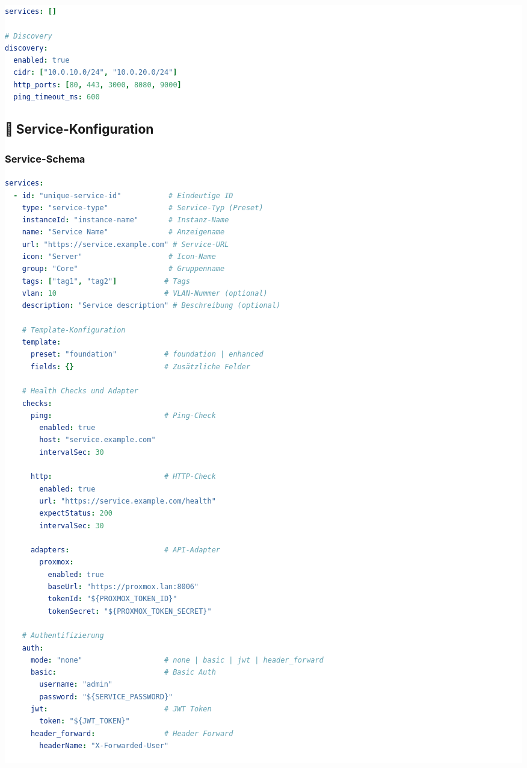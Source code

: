 ```yaml
services: []

# Discovery
discovery:
  enabled: true
  cidr: ["10.0.10.0/24", "10.0.20.0/24"]
  http_ports: [80, 443, 3000, 8080, 9000]
  ping_timeout_ms: 600
```

## 🔧 Service-Konfiguration

### Service-Schema

```yaml
services:
  - id: "unique-service-id"           # Eindeutige ID
    type: "service-type"              # Service-Typ (Preset)
    instanceId: "instance-name"       # Instanz-Name
    name: "Service Name"              # Anzeigename
    url: "https://service.example.com" # Service-URL
    icon: "Server"                    # Icon-Name
    group: "Core"                     # Gruppenname
    tags: ["tag1", "tag2"]           # Tags
    vlan: 10                         # VLAN-Nummer (optional)
    description: "Service description" # Beschreibung (optional)
    
    # Template-Konfiguration
    template:
      preset: "foundation"           # foundation | enhanced
      fields: {}                     # Zusätzliche Felder
    
    # Health Checks und Adapter
    checks:
      ping:                          # Ping-Check
        enabled: true
        host: "service.example.com"
        intervalSec: 30
      
      http:                          # HTTP-Check
        enabled: true
        url: "https://service.example.com/health"
        expectStatus: 200
        intervalSec: 30
      
      adapters:                      # API-Adapter
        proxmox:
          enabled: true
          baseUrl: "https://proxmox.lan:8006"
          tokenId: "${PROXMOX_TOKEN_ID}"
          tokenSecret: "${PROXMOX_TOKEN_SECRET}"
    
    # Authentifizierung
    auth:
      mode: "none"                   # none | basic | jwt | header_forward
      basic:                         # Basic Auth
        username: "admin"
        password: "${SERVICE_PASSWORD}"
      jwt:                           # JWT Token
        token: "${JWT_TOKEN}"
      header_forward:                # Header Forward
        headerName: "X-Forwarded-User"
    
```